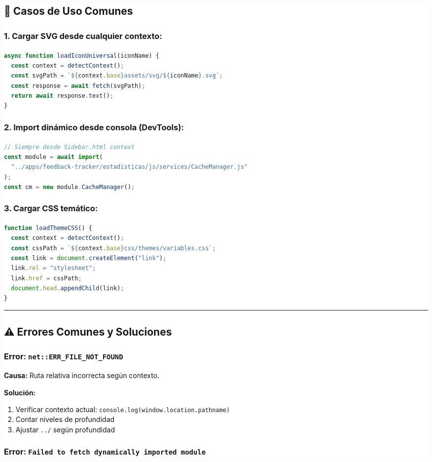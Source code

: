 
## 🎯 Casos de Uso Comunes

### **1. Cargar SVG desde cualquier contexto:**

```javascript
async function loadIconUniversal(iconName) {
  const context = detectContext();
  const svgPath = `${context.base}assets/svg/${iconName}.svg`;
  const response = await fetch(svgPath);
  return await response.text();
}
```

### **2. Import dinámico desde consola (DevTools):**

```javascript
// Siempre desde Sidebar.html context
const module = await import(
  "../apps/feedback-tracker/estadisticas/js/services/CacheManager.js"
);
const cm = new module.CacheManager();
```

### **3. Cargar CSS temático:**

```javascript
function loadThemeCSS() {
  const context = detectContext();
  const cssPath = `${context.base}css/themes/variables.css`;
  const link = document.createElement("link");
  link.rel = "stylesheet";
  link.href = cssPath;
  document.head.appendChild(link);
}
```

---

## ⚠️ Errores Comunes y Soluciones

### **Error: `net::ERR_FILE_NOT_FOUND`**

**Causa:** Ruta relativa incorrecta según contexto.

**Solución:**

1. Verificar contexto actual: `console.log(window.location.pathname)`
2. Contar niveles de profundidad
3. Ajustar `../` según profundidad

### **Error: `Failed to fetch dynamically imported module`**
